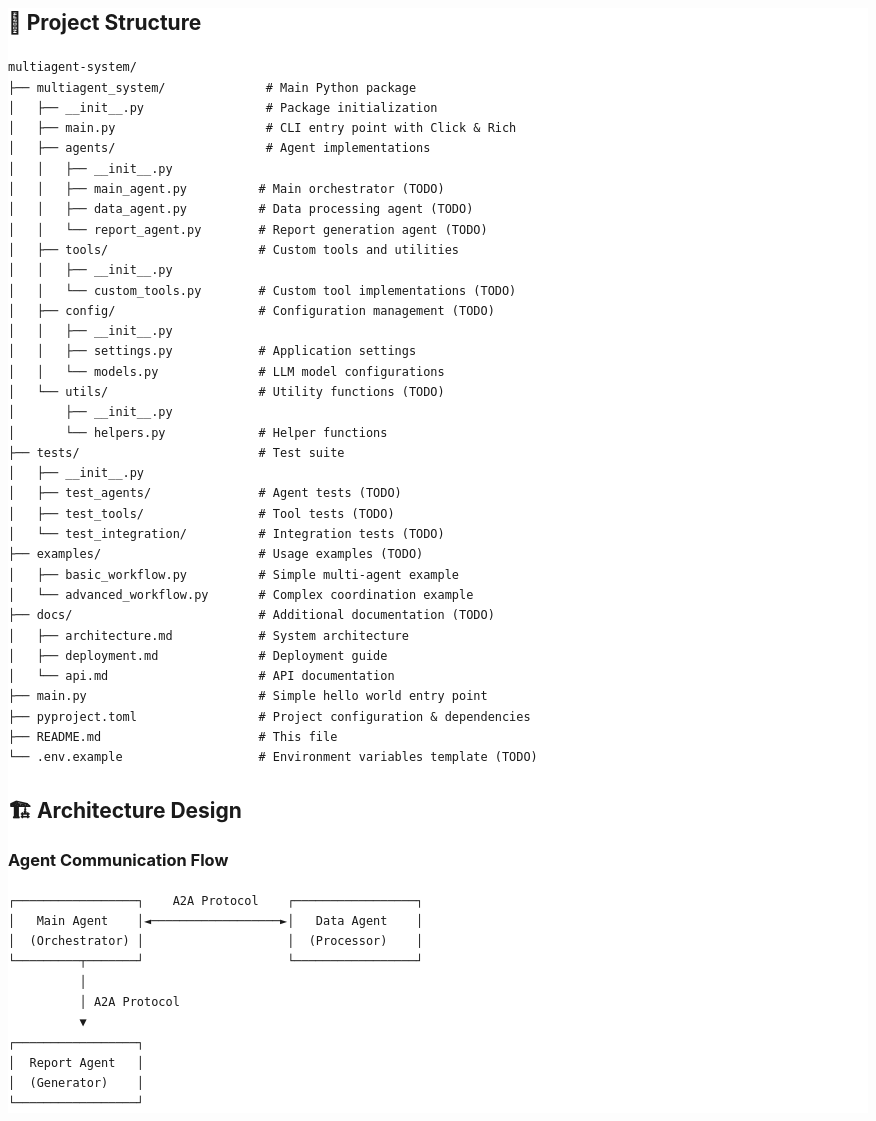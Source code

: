 ## 📁 Project Structure

```
multiagent-system/
├── multiagent_system/              # Main Python package
│   ├── __init__.py                 # Package initialization
│   ├── main.py                     # CLI entry point with Click & Rich
│   ├── agents/                     # Agent implementations
│   │   ├── __init__.py
│   │   ├── main_agent.py          # Main orchestrator (TODO)
│   │   ├── data_agent.py          # Data processing agent (TODO)
│   │   └── report_agent.py        # Report generation agent (TODO)
│   ├── tools/                     # Custom tools and utilities
│   │   ├── __init__.py
│   │   └── custom_tools.py        # Custom tool implementations (TODO)
│   ├── config/                    # Configuration management (TODO)
│   │   ├── __init__.py
│   │   ├── settings.py            # Application settings
│   │   └── models.py              # LLM model configurations
│   └── utils/                     # Utility functions (TODO)
│       ├── __init__.py
│       └── helpers.py             # Helper functions
├── tests/                         # Test suite
│   ├── __init__.py
│   ├── test_agents/               # Agent tests (TODO)
│   ├── test_tools/                # Tool tests (TODO)
│   └── test_integration/          # Integration tests (TODO)
├── examples/                      # Usage examples (TODO)
│   ├── basic_workflow.py          # Simple multi-agent example
│   └── advanced_workflow.py       # Complex coordination example
├── docs/                          # Additional documentation (TODO)
│   ├── architecture.md            # System architecture
│   ├── deployment.md              # Deployment guide
│   └── api.md                     # API documentation
├── main.py                        # Simple hello world entry point
├── pyproject.toml                 # Project configuration & dependencies
├── README.md                      # This file
└── .env.example                   # Environment variables template (TODO)
```

## 🏗️ Architecture Design

### Agent Communication Flow
```
┌─────────────────┐    A2A Protocol    ┌─────────────────┐
│   Main Agent    │◄──────────────────►│   Data Agent    │
│  (Orchestrator) │                    │  (Processor)    │
└─────────┬───────┘                    └─────────────────┘
          │
          │ A2A Protocol
          ▼
┌─────────────────┐
│  Report Agent   │
│  (Generator)    │
└─────────────────┘
```
